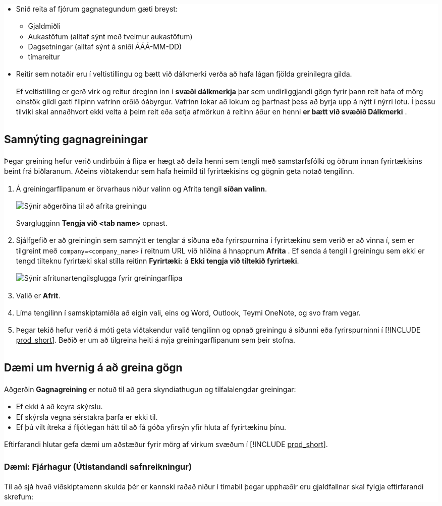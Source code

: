- Snið reita af fjórum gagnategundum gæti breyst: 

   - Gjaldmiðli 
   - Aukastöfum (alltaf sýnt með tveimur aukastöfum) 
   - Dagsetningar (alltaf sýnt á sniði ÁÁÁ-MM-DD)
   - tímareitur
- Reitir sem notaðir eru í veltistillingu og bætt við dálkmerki verða að hafa lágan fjölda greinilegra gilda.

   Ef veltistilling er gerð virk og reitur dreginn inn í **svæði dálkmerkja** þar sem undirliggjandi gögn fyrir þann reit hafa of mörg einstök gildi gæti flipinn vafrinn orðið óábyrgur. Vafrinn lokar að lokum og þarfnast þess að byrja upp á nýtt í nýrri lotu. Í þessu tilviki skal annaðhvort ekki velta á þeim reit eða setja afmörkun á reitinn áður en henni **er bætt við svæðið Dálkmerki** .

## Samnýting gagnagreiningar

Þegar greining hefur verið undirbúin á flipa er hægt að deila henni sem tengli með samstarfsfólki og öðrum innan fyrirtækisins beint frá biðlaranum. Aðeins viðtakendur sem hafa heimild til fyrirtækisins og gögnin geta notað tengilinn.

1. Á greiningarflipanum er örvarhaus niður valinn og Afrita tengil **síðan valinn**.

   ![Sýnir aðgerðina til að afrita greiningu](media/analysis-mode-copy.png)

   Svarglugginn **Tengja við \<tab name\>** opnast.

1. Sjálfgefið er að greiningin sem samnýtt er tenglar á síðuna eða fyrirspurnina í fyrirtækinu sem verið er að vinna í, sem er tilgreint með `company=<company_name>` í reitnum URL við hliðina á hnappnum **Afrita** . Ef senda á tengil í greiningu sem ekki er tengd tilteknu fyrirtæki skal stilla reitinn **Fyrirtæki:** á **Ekki tengja við tiltekið fyrirtæki**.

   ![Sýnir afritunartengilsglugga fyrir greiningarflipa](media/analysis-link-copied.svg)

1. Valið er **Afrit**.
1. Líma tengilinn í samskiptamiðla að eigin vali, eins og Word, Outlook, Teymi OneNote, og svo fram vegar.
1. Þegar tekið hefur verið á móti geta viðtakendur valið tengilinn og opnað greiningu á síðunni eða fyrirspurninni í [!INCLUDE [prod_short](includes/prod_short.md)]. Beðið er um að tilgreina heiti á nýja greiningarflipanum sem þeir stofna.  

## Dæmi um hvernig á að greina gögn

Aðgerðin **Gagnagreining** er notuð til að gera skyndiathugun og tilfalalengdar greiningar:

- Ef ekki á að keyra skýrslu.
- Ef skýrsla vegna sérstakra þarfa er ekki til.
- Ef þú vilt ítreka á fljótlegan hátt til að fá góða yfirsýn yfir hluta af fyrirtækinu þínu.

Eftirfarandi hlutar gefa dæmi um aðstæður fyrir mörg af virkum svæðum í [!INCLUDE [prod_short](includes/prod_short.md)].

### Dæmi: Fjárhagur (Útistandandi safnreikningur)

Til að sjá hvað viðskiptamenn skulda þér er kannski raðað niður í tímabil þegar upphæðir eru gjaldfallnar skal fylgja eftirfarandi skrefum:
